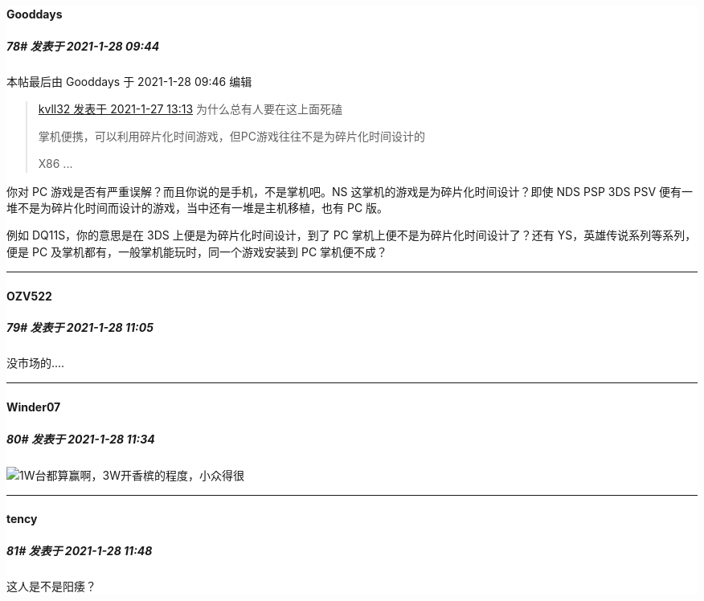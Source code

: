 ####  Gooddays  
##### 78#       发表于 2021-1-28 09:44



 本帖最后由 Gooddays 于 2021-1-28 09:46 编辑 
<blockquote><a href="httphttps://bbs.saraba1st.com/2b/forum.php?mod=redirect&amp;goto=findpost&amp;pid=50159130&amp;ptid=1984917" target="_blank">kvll32 发表于 2021-1-27 13:13</a>
为什么总有人要在这上面死磕

掌机便携，可以利用碎片化时间游戏，但PC游戏往往不是为碎片化时间设计的

X86 ...</blockquote>
你对 PC 游戏是否有严重误解？而且你说的是手机，不是掌机吧。NS 这掌机的游戏是为碎片化时间设计？即使 NDS PSP 3DS PSV 便有一堆不是为碎片化时间而设计的游戏，当中还有一堆是主机移植，也有 PC 版。

例如 DQ11S，你的意思是在 3DS 上便是为碎片化时间设计，到了 PC 掌机上便不是为碎片化时间设计了？还有 YS，英雄传说系列等系列，便是 PC 及掌机都有，一般掌机能玩时，同一个游戏安装到 PC 掌机便不成？







*****

####  OZV522  
##### 79#       发表于 2021-1-28 11:05




没市场的....







*****

####  Winder07  
##### 80#       发表于 2021-1-28 11:34



<img src="https://static.saraba1st.com/image/smiley/face2017/050.png" referrerpolicy="no-referrer">1W台都算赢啊，3W开香槟的程度，小众得很







*****

####  tency  
##### 81#       发表于 2021-1-28 11:48




这人是不是阳痿？
